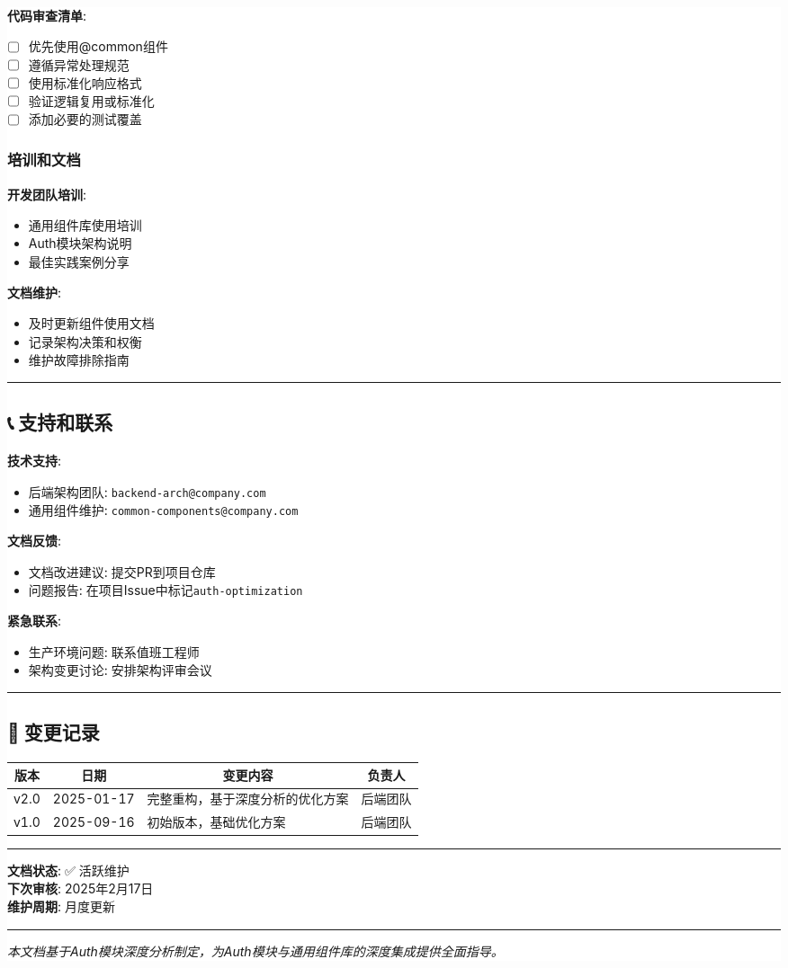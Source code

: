 **代码审查清单**:
- [ ] 优先使用@common组件
- [ ] 遵循异常处理规范
- [ ] 使用标准化响应格式
- [ ] 验证逻辑复用或标准化
- [ ] 添加必要的测试覆盖

### 培训和文档

**开发团队培训**:
- 通用组件库使用培训
- Auth模块架构说明
- 最佳实践案例分享

**文档维护**:
- 及时更新组件使用文档
- 记录架构决策和权衡
- 维护故障排除指南

---

## 📞 支持和联系

**技术支持**:
- 后端架构团队: `backend-arch@company.com`
- 通用组件维护: `common-components@company.com`

**文档反馈**:
- 文档改进建议: 提交PR到项目仓库
- 问题报告: 在项目Issue中标记`auth-optimization`

**紧急联系**:
- 生产环境问题: 联系值班工程师
- 架构变更讨论: 安排架构评审会议

---

## 📝 变更记录

| 版本 | 日期 | 变更内容 | 负责人 |
|------|------|----------|--------|
| v2.0 | 2025-01-17 | 完整重构，基于深度分析的优化方案 | 后端团队 |
| v1.0 | 2025-09-16 | 初始版本，基础优化方案 | 后端团队 |

---

**文档状态**: ✅ 活跃维护  
**下次审核**: 2025年2月17日  
**维护周期**: 月度更新  

---

*本文档基于Auth模块深度分析制定，为Auth模块与通用组件库的深度集成提供全面指导。*
